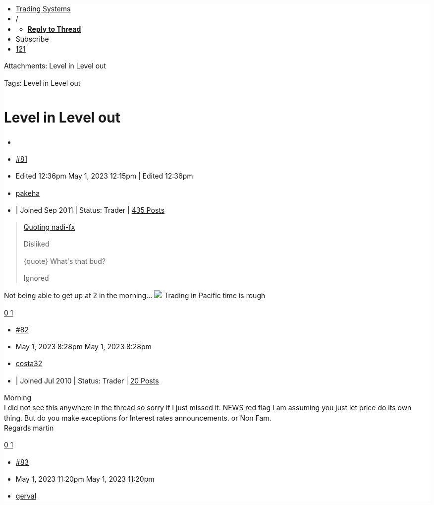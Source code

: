   * [Trading Systems](/forum/71-trading-systems)
  * /
  *   * [ **Reply to Thread** ](/thread/1217147-level-in-level-out/reply#reply)
  * Subscribe
  * [121](javascript:void\(0\);)

Attachments: Level in Level out

Tags: Level in Level out

#  [](/thread/1217147-level-in-level-out)Level in Level out 

  * 

  * [#81](/thread/post/14411012#post14411012 "Post Permalink")

  * Edited 12:36pm  May 1, 2023 12:15pm | Edited 12:36pm 

  * [ pakeha](pakeha)

  * | Joined Sep 2011  | Status: Trader | [435 Posts](/search?do=process&provider=Member&searchuser=193174)

> [Quoting nadi-fx](/thread/post/14411011#post14411011 "View Quoted Post")
> 
> Disliked
> 
> {quote} What's that bud?
> 
> Ignored

Not being able to get up at 2 in the morning… ![](https://resources.faireconomy.media/images/emojis/64/1f600.png?v=15.1) Trading in Pacific time is rough 

[0 ](javascript:void\(0\);) [1 ](javascript:void\(0\);)

  * [#82](/thread/post/14411386#post14411386 "Post Permalink")

  * May 1, 2023 8:28pm  May 1, 2023 8:28pm 

  * [ costa32](costa32)

  * | Joined Jul 2010  | Status: Trader | [20 Posts](/search?do=process&provider=Member&searchuser=149122)

Morning  
I did not see this anywhere in the thread so sorry if I just missed it. NEWS red flag I am assuming you just let price do its own thing. But do you make exceptions for Interest rates announcements. or Non Fam.  
Regards martin 

[0 ](javascript:void\(0\);) [1 ](javascript:void\(0\);)

  * [#83](/thread/post/14411553#post14411553 "Post Permalink")

  * May 1, 2023 11:20pm  May 1, 2023 11:20pm 

  * [ gerval](gerval)
